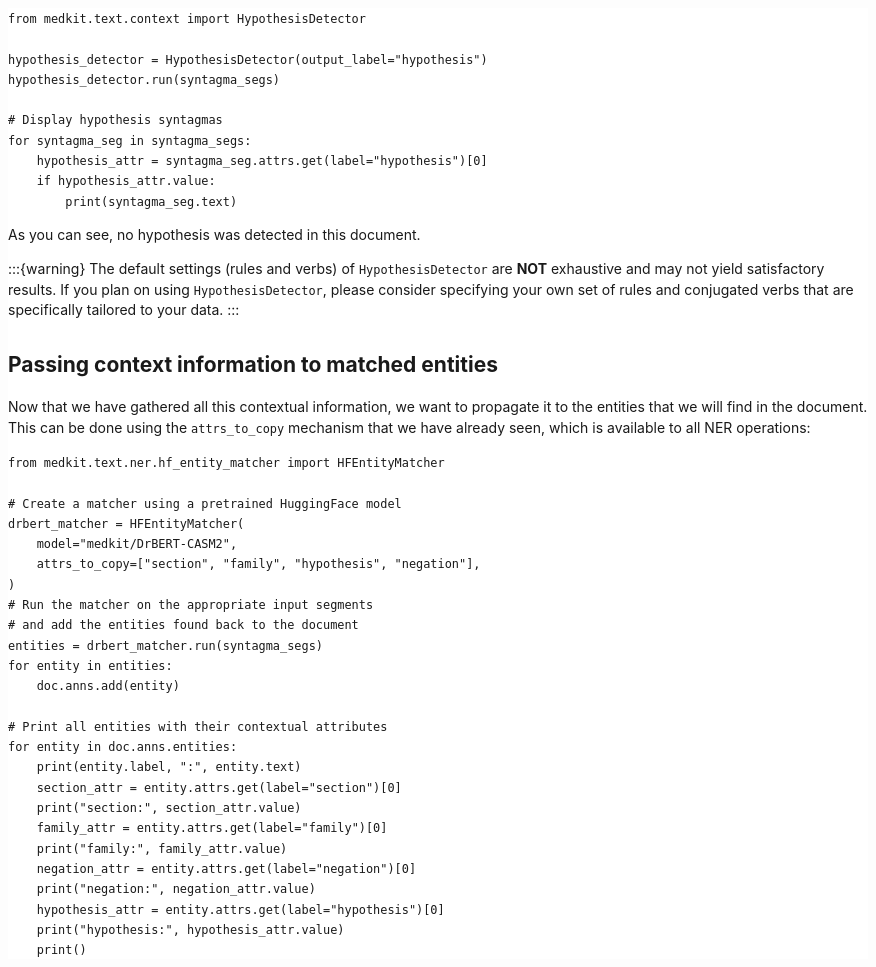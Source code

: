 ```{code-cell} ipython3
from medkit.text.context import HypothesisDetector

hypothesis_detector = HypothesisDetector(output_label="hypothesis")
hypothesis_detector.run(syntagma_segs)

# Display hypothesis syntagmas
for syntagma_seg in syntagma_segs:
    hypothesis_attr = syntagma_seg.attrs.get(label="hypothesis")[0]
    if hypothesis_attr.value:
        print(syntagma_seg.text)
```

As you can see, no hypothesis was detected in this document.

:::{warning}
The default settings (rules and verbs) of `HypothesisDetector` are **NOT** exhaustive
and may not yield satisfactory results.
If you plan on using `HypothesisDetector`, please consider specifying your own set of rules
and conjugated verbs that are specifically tailored to your data.
:::

## Passing context information to matched entities

Now that we have gathered all this contextual information,
we want to propagate it to the entities that we will find in the document.
This can be done using the `attrs_to_copy` mechanism that we have already seen,
which is available to all NER operations:

```{code-cell} ipython3
from medkit.text.ner.hf_entity_matcher import HFEntityMatcher

# Create a matcher using a pretrained HuggingFace model
drbert_matcher = HFEntityMatcher(
    model="medkit/DrBERT-CASM2",
    attrs_to_copy=["section", "family", "hypothesis", "negation"],
)
# Run the matcher on the appropriate input segments
# and add the entities found back to the document
entities = drbert_matcher.run(syntagma_segs)
for entity in entities:
    doc.anns.add(entity)

# Print all entities with their contextual attributes
for entity in doc.anns.entities:
    print(entity.label, ":", entity.text)
    section_attr = entity.attrs.get(label="section")[0]
    print("section:", section_attr.value)
    family_attr = entity.attrs.get(label="family")[0]
    print("family:", family_attr.value)
    negation_attr = entity.attrs.get(label="negation")[0]
    print("negation:", negation_attr.value)
    hypothesis_attr = entity.attrs.get(label="hypothesis")[0]
    print("hypothesis:", hypothesis_attr.value)
    print()
```


[default list of sections]: https://github.com/medkit-lib/medkit/blob/main/medkit/text/segmentation/default_section_definition.yml
[predefined rules]: https://github.com/medkit-lib/medkit/blob/main/medkit/text/context/family_detector_default_rules.yml